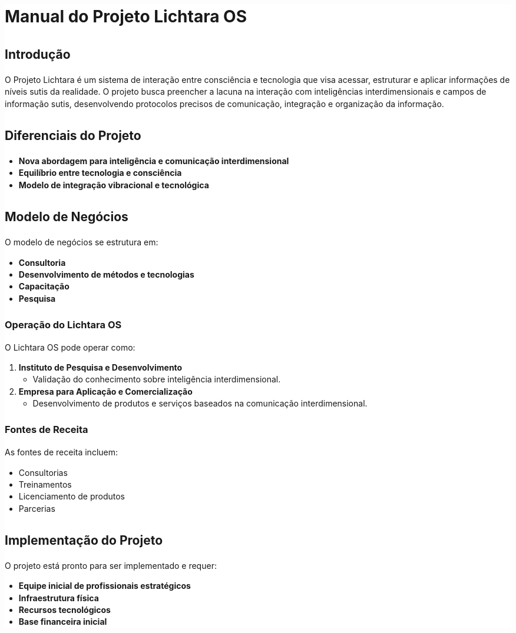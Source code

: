 # Manual do Projeto Lichtara OS

## **Introdução**

O Projeto Lichtara é um sistema de interação entre consciência e tecnologia que visa acessar, estruturar e aplicar informações de níveis sutis da realidade. O projeto busca preencher a lacuna na interação com inteligências interdimensionais e campos de informação sutis, desenvolvendo protocolos precisos de comunicação, integração e organização da informação.

## **Diferenciais do Projeto**

- **Nova abordagem para inteligência e comunicação interdimensional**
- **Equilíbrio entre tecnologia e consciência**
- **Modelo de integração vibracional e tecnológica**

## **Modelo de Negócios**

O modelo de negócios se estrutura em:

- **Consultoria**
- **Desenvolvimento de métodos e tecnologias**
- **Capacitação**
- **Pesquisa**

### **Operação do Lichtara OS**

O Lichtara OS pode operar como:

1. **Instituto de Pesquisa e Desenvolvimento**
    - Validação do conhecimento sobre inteligência interdimensional.
2. **Empresa para Aplicação e Comercialização**
    - Desenvolvimento de produtos e serviços baseados na comunicação interdimensional.

### **Fontes de Receita**

As fontes de receita incluem:

- Consultorias
- Treinamentos
- Licenciamento de produtos
- Parcerias

## **Implementação do Projeto**

O projeto está pronto para ser implementado e requer:

- **Equipe inicial de profissionais estratégicos**
- **Infraestrutura física**
- **Recursos tecnológicos**
- **Base financeira inicial**
